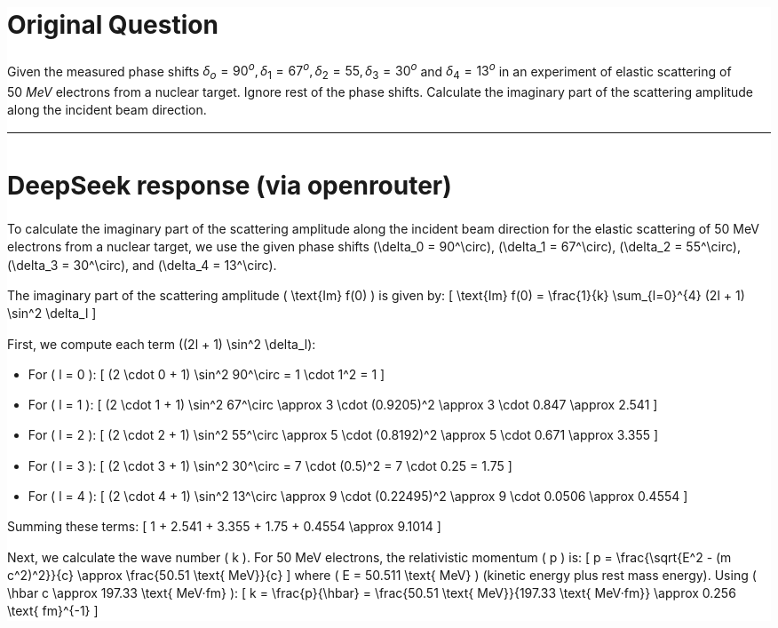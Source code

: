 # Original Question

Given the measured phase shifts $\delta_o=90^o, \delta_1=67^o, \delta_2=55, \delta_3=30^o$ and $\delta_4=13^o$ in an experiment of elastic scattering of $50~MeV$ electrons from a nuclear target. Ignore rest of the phase shifts. Calculate the imaginary part of the scattering amplitude along the incident beam direction. 

---

# DeepSeek response (via openrouter)

To calculate the imaginary part of the scattering amplitude along the incident beam direction for the elastic scattering of 50 MeV electrons from a nuclear target, we use the given phase shifts \(\delta_0 = 90^\circ\), \(\delta_1 = 67^\circ\), \(\delta_2 = 55^\circ\), \(\delta_3 = 30^\circ\), and \(\delta_4 = 13^\circ\). 

The imaginary part of the scattering amplitude \( \text{Im} f(0) \) is given by:
\[
\text{Im} f(0) = \frac{1}{k} \sum_{l=0}^{4} (2l + 1) \sin^2 \delta_l
\]

First, we compute each term \((2l + 1) \sin^2 \delta_l\):

- For \( l = 0 \):
  \[
  (2 \cdot 0 + 1) \sin^2 90^\circ = 1 \cdot 1^2 = 1
  \]

- For \( l = 1 \):
  \[
  (2 \cdot 1 + 1) \sin^2 67^\circ \approx 3 \cdot (0.9205)^2 \approx 3 \cdot 0.847 \approx 2.541
  \]

- For \( l = 2 \):
  \[
  (2 \cdot 2 + 1) \sin^2 55^\circ \approx 5 \cdot (0.8192)^2 \approx 5 \cdot 0.671 \approx 3.355
  \]

- For \( l = 3 \):
  \[
  (2 \cdot 3 + 1) \sin^2 30^\circ = 7 \cdot (0.5)^2 = 7 \cdot 0.25 = 1.75
  \]

- For \( l = 4 \):
  \[
  (2 \cdot 4 + 1) \sin^2 13^\circ \approx 9 \cdot (0.22495)^2 \approx 9 \cdot 0.0506 \approx 0.4554
  \]

Summing these terms:
\[
1 + 2.541 + 3.355 + 1.75 + 0.4554 \approx 9.1014
\]

Next, we calculate the wave number \( k \). For 50 MeV electrons, the relativistic momentum \( p \) is:
\[
p = \frac{\sqrt{E^2 - (m c^2)^2}}{c} \approx \frac{50.51 \text{ MeV}}{c}
\]
where \( E = 50.511 \text{ MeV} \) (kinetic energy plus rest mass energy). Using \( \hbar c \approx 197.33 \text{ MeV·fm} \):
\[
k = \frac{p}{\hbar} = \frac{50.51 \text{ MeV}}{197.33 \text{ MeV·fm}} \approx 0.256 \text{ fm}^{-1}
\]
